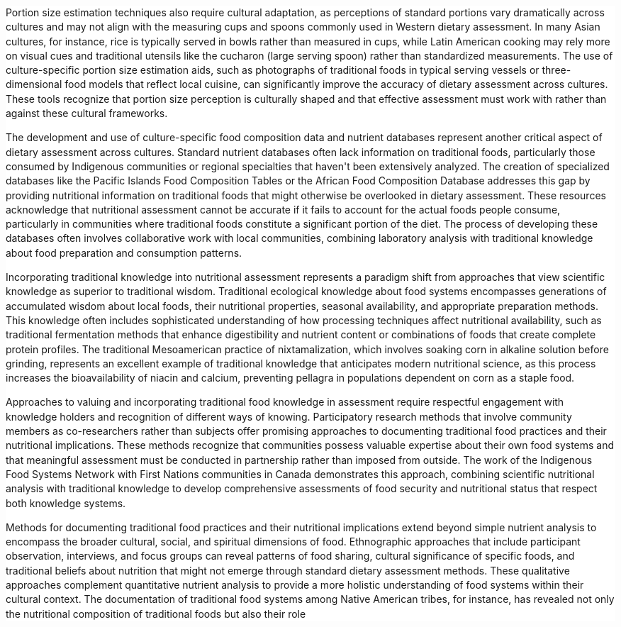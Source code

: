 Portion size estimation techniques also require cultural adaptation, as perceptions of standard portions vary dramatically across cultures and may not align with the measuring cups and spoons commonly used in Western dietary assessment. In many Asian cultures, for instance, rice is typically served in bowls rather than measured in cups, while Latin American cooking may rely more on visual cues and traditional utensils like the cucharon (large serving spoon) rather than standardized measurements. The use of culture-specific portion size estimation aids, such as photographs of traditional foods in typical serving vessels or three-dimensional food models that reflect local cuisine, can significantly improve the accuracy of dietary assessment across cultures. These tools recognize that portion size perception is culturally shaped and that effective assessment must work with rather than against these cultural frameworks.

The development and use of culture-specific food composition data and nutrient databases represent another critical aspect of dietary assessment across cultures. Standard nutrient databases often lack information on traditional foods, particularly those consumed by Indigenous communities or regional specialties that haven't been extensively analyzed. The creation of specialized databases like the Pacific Islands Food Composition Tables or the African Food Composition Database addresses this gap by providing nutritional information on traditional foods that might otherwise be overlooked in dietary assessment. These resources acknowledge that nutritional assessment cannot be accurate if it fails to account for the actual foods people consume, particularly in communities where traditional foods constitute a significant portion of the diet. The process of developing these databases often involves collaborative work with local communities, combining laboratory analysis with traditional knowledge about food preparation and consumption patterns.

Incorporating traditional knowledge into nutritional assessment represents a paradigm shift from approaches that view scientific knowledge as superior to traditional wisdom. Traditional ecological knowledge about food systems encompasses generations of accumulated wisdom about local foods, their nutritional properties, seasonal availability, and appropriate preparation methods. This knowledge often includes sophisticated understanding of how processing techniques affect nutritional availability, such as traditional fermentation methods that enhance digestibility and nutrient content or combinations of foods that create complete protein profiles. The traditional Mesoamerican practice of nixtamalization, which involves soaking corn in alkaline solution before grinding, represents an excellent example of traditional knowledge that anticipates modern nutritional science, as this process increases the bioavailability of niacin and calcium, preventing pellagra in populations dependent on corn as a staple food.

Approaches to valuing and incorporating traditional food knowledge in assessment require respectful engagement with knowledge holders and recognition of different ways of knowing. Participatory research methods that involve community members as co-researchers rather than subjects offer promising approaches to documenting traditional food practices and their nutritional implications. These methods recognize that communities possess valuable expertise about their own food systems and that meaningful assessment must be conducted in partnership rather than imposed from outside. The work of the Indigenous Food Systems Network with First Nations communities in Canada demonstrates this approach, combining scientific nutritional analysis with traditional knowledge to develop comprehensive assessments of food security and nutritional status that respect both knowledge systems.

Methods for documenting traditional food practices and their nutritional implications extend beyond simple nutrient analysis to encompass the broader cultural, social, and spiritual dimensions of food. Ethnographic approaches that include participant observation, interviews, and focus groups can reveal patterns of food sharing, cultural significance of specific foods, and traditional beliefs about nutrition that might not emerge through standard dietary assessment methods. These qualitative approaches complement quantitative nutrient analysis to provide a more holistic understanding of food systems within their cultural context. The documentation of traditional food systems among Native American tribes, for instance, has revealed not only the nutritional composition of traditional foods but also their role
